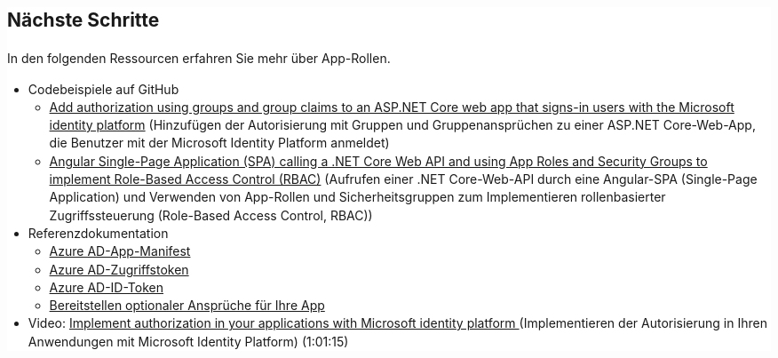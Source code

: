 ## <a name="next-steps"></a>Nächste Schritte

In den folgenden Ressourcen erfahren Sie mehr über App-Rollen.

- Codebeispiele auf GitHub
  - [Add authorization using groups and group claims to an ASP.NET Core web app that signs-in users with the Microsoft identity platform](https://aka.ms/groupssample) (Hinzufügen der Autorisierung mit Gruppen und Gruppenansprüchen zu einer ASP.NET Core-Web-App, die Benutzer mit der Microsoft Identity Platform anmeldet)
  - [Angular Single-Page Application (SPA) calling a .NET Core Web API and using App Roles and Security Groups to implement Role-Based Access Control (RBAC)](https://github.com/Azure-Samples/ms-identity-javascript-angular-spa-dotnetcore-webapi-roles-groups/blob/master/README.md) (Aufrufen einer .NET Core-Web-API durch eine Angular-SPA (Single-Page Application) und Verwenden von App-Rollen und Sicherheitsgruppen zum Implementieren rollenbasierter Zugriffssteuerung (Role-Based Access Control, RBAC))
- Referenzdokumentation
  - [Azure AD-App-Manifest](./reference-app-manifest.md)
  - [Azure AD-Zugriffstoken](access-tokens.md)
  - [Azure AD-ID-Token](id-tokens.md)
  - [Bereitstellen optionaler Ansprüche für Ihre App](active-directory-optional-claims.md)
- Video: [Implement authorization in your applications with Microsoft identity platform ](https://www.youtube.com/watch?v=LRoc-na27l0) (Implementieren der Autorisierung in Ihren Anwendungen mit Microsoft Identity Platform) (1:01:15)
